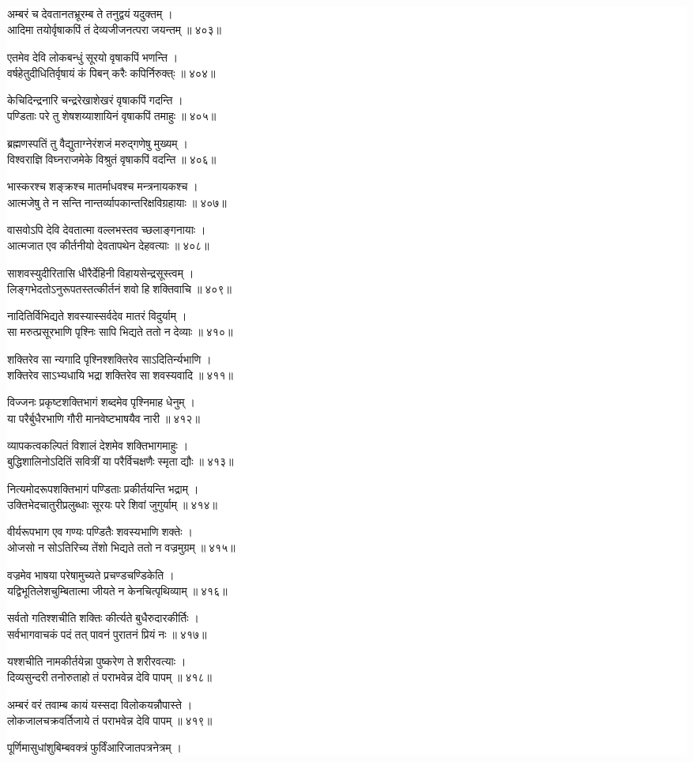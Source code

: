 अम्बरं च देवतानतभ्रूरम्ब ते तनुद्वयं यदुक्तम् ।  
आदिमा तयोर्वृषाकपिं तं देव्यजीजनत्परा जयन्तम् ॥ ४०३॥  
  
एतमेव देवि लोकबन्धुं सूरयो वृषाकपिं भणन्ति ।  
वर्षहेतुदीधितिर्वृषायं कं पिबन् करैः कपिर्निरुक्त्ः ॥ ४०४॥  
  
केचिदिन्द्रनारि चन्द्ररेखाशेखरं वृषाकपिं गदन्ति ।  
पण्डिताः परे तु शेषशय्याशायिनं वृषाकपिं तमाहुः ॥ ४०५॥  
  
ब्रह्मणस्पतिं तु वैद्युताग्नेरंशजं मरुद्गणेषु मुख्यम् ।  
विश्वराज्ञि विघ्नराजमेके विश्रुतं वृषाकपिं वदन्ति ॥ ४०६॥  
  
भास्करश्च शङ्क्रश्च मातर्माधवश्च मन्त्रनायकश्च ।  
आत्मजेषु ते न सन्ति नान्तर्व्यापकान्तरिक्षविग्रहायाः ॥ ४०७॥  
  
वासवोऽपि देवि देवतात्मा वल्लभस्तव च्छलाङ्गनायाः ।  
आत्मजात एव कीर्तनीयो देवतापथेन देहवत्याः ॥ ४०८॥  
  
साशवस्युदीरितासि धीरैर्देहिनी विहायसेन्द्रसूस्त्वम् ।  
लिङ्गभेदतोऽनुरूपतस्तत्कीर्तनं शवो हि शक्तिवाचि ॥ ४०९॥  
  
नादितिर्विभिद्यते शवस्यास्सर्वदेव मातरं विदुर्याम् ।  
सा मरुत्प्रसूरभाणि पृश्निः सापि भिद्यते ततो न देव्याः ॥ ४१०॥  
  
शक्तिरेव सा न्यगादि पृश्निश्शक्तिरेव साऽदितिर्न्यभाणि ।  
शक्तिरेव साऽभ्यधायि भद्रा शक्तिरेव सा शवस्यवादि ॥ ४११॥  
  
विज्जनः प्रकृष्टशक्तिभागं शब्दमेव पृश्निमाह धेनुम् ।  
या परैर्बुधैरभाणि गौरी मानवेष्टभाषयैव नारी ॥ ४१२॥  
  
व्यापकत्वकल्पितं विशालं देशमेव शक्तिभागमाहुः ।  
बुद्धिशालिनोऽदितिं सवित्रीं या परैर्विचक्षणैः स्मृता द्यौः ॥ ४१३॥  
  
नित्यमोदरूपशक्तिभागं पण्डिताः प्रकीर्तयन्ति भद्राम् ।  
उक्तिभेदचातुरीप्रलुब्धाः सूरयः परे शिवां जुगुर्याम् ॥ ४१४॥  
  
वीर्यरूपभाग एव गण्यः पण्डितैः शवस्यभाणि शक्तेः ।  
ओजसो न सोऽतिरिच्य तेंशो भिद्यते ततो न वज्रमुग्रम् ॥ ४१५॥  
  
वज्रमेव भाषया परेषामुच्यते प्रचण्डचण्डिकेति ।  
यद्विभूतिलेशचुम्बितात्मा जीयते न केनचित्पृथिव्याम् ॥ ४१६॥  
  
सर्वतो गतिश्शचीति शक्तिः कीर्त्यते बुधैरुदारकीर्तिः ।  
सर्वभागवाचकं पदं तत् पावनं पुरातनं प्रियं नः ॥ ४१७॥  
  
यश्शचीति नामकीर्तयेन्ना पुष्करेण ते शरीरवत्याः ।  
दिव्यसुन्दरी तनोरुताहो तं पराभवेन्न देवि पापम् ॥ ४१८॥  
  
अम्बरं वरं तवाम्ब कायं यस्सदा विलोकयन्नौपास्ते ।  
लोकजालचक्रवर्तिजाये तं पराभवेन्न देवि पापम् ॥ ४१९॥  
  
पूर्णिमासुधांशुबिम्बवक्त्रं फुर्विंआरिजातपत्रनेत्रम् ।  
